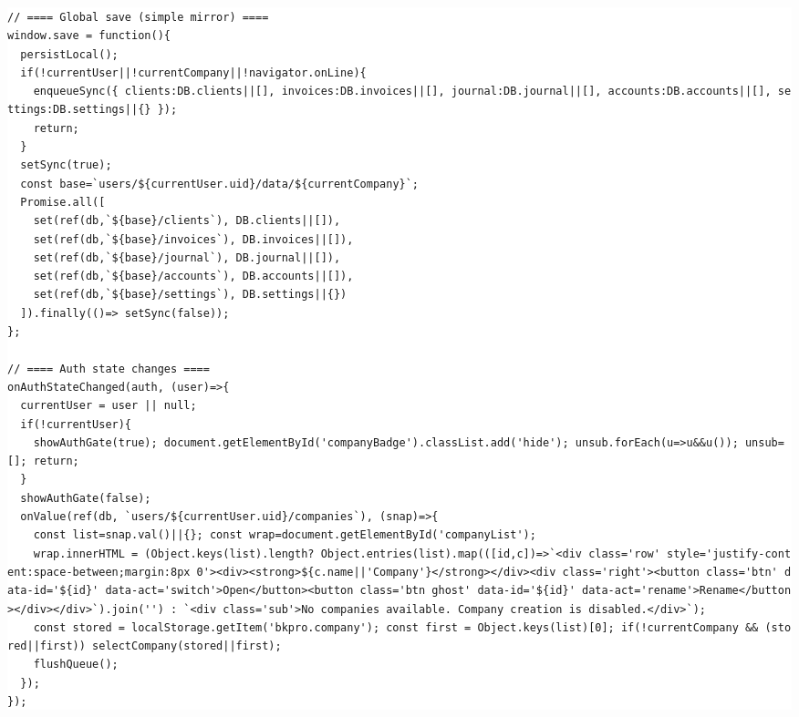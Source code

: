     // ==== Global save (simple mirror) ====
    window.save = function(){
      persistLocal();
      if(!currentUser||!currentCompany||!navigator.onLine){
        enqueueSync({ clients:DB.clients||[], invoices:DB.invoices||[], journal:DB.journal||[], accounts:DB.accounts||[], settings:DB.settings||{} });
        return;
      }
      setSync(true);
      const base=`users/${currentUser.uid}/data/${currentCompany}`;
      Promise.all([
        set(ref(db,`${base}/clients`), DB.clients||[]),
        set(ref(db,`${base}/invoices`), DB.invoices||[]),
        set(ref(db,`${base}/journal`), DB.journal||[]),
        set(ref(db,`${base}/accounts`), DB.accounts||[]),
        set(ref(db,`${base}/settings`), DB.settings||{})
      ]).finally(()=> setSync(false));
    };

    // ==== Auth state changes ====
    onAuthStateChanged(auth, (user)=>{
      currentUser = user || null;
      if(!currentUser){
        showAuthGate(true); document.getElementById('companyBadge').classList.add('hide'); unsub.forEach(u=>u&&u()); unsub=[]; return;
      }
      showAuthGate(false);
      onValue(ref(db, `users/${currentUser.uid}/companies`), (snap)=>{
        const list=snap.val()||{}; const wrap=document.getElementById('companyList');
        wrap.innerHTML = (Object.keys(list).length? Object.entries(list).map(([id,c])=>`<div class='row' style='justify-content:space-between;margin:8px 0'><div><strong>${c.name||'Company'}</strong></div><div class='right'><button class='btn' data-id='${id}' data-act='switch'>Open</button><button class='btn ghost' data-id='${id}' data-act='rename'>Rename</button></div></div>`).join('') : `<div class='sub'>No companies available. Company creation is disabled.</div>`);
        const stored = localStorage.getItem('bkpro.company'); const first = Object.keys(list)[0]; if(!currentCompany && (stored||first)) selectCompany(stored||first);
        flushQueue();
      });
    });
  </script></body>
</html>
